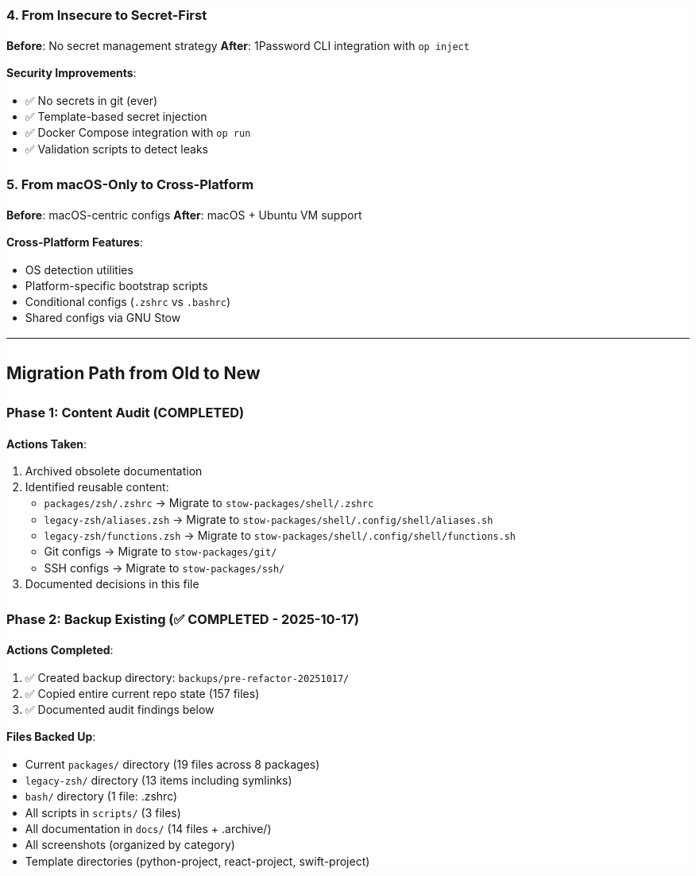 ### 4. From Insecure to Secret-First

**Before**: No secret management strategy
**After**: 1Password CLI integration with `op inject`

**Security Improvements**:
- ✅ No secrets in git (ever)
- ✅ Template-based secret injection
- ✅ Docker Compose integration with `op run`
- ✅ Validation scripts to detect leaks

### 5. From macOS-Only to Cross-Platform

**Before**: macOS-centric configs
**After**: macOS + Ubuntu VM support

**Cross-Platform Features**:
- OS detection utilities
- Platform-specific bootstrap scripts
- Conditional configs (`.zshrc` vs `.bashrc`)
- Shared configs via GNU Stow

---

## Migration Path from Old to New

### Phase 1: Content Audit (COMPLETED)

**Actions Taken**:
1. Archived obsolete documentation
2. Identified reusable content:
   - `packages/zsh/.zshrc` → Migrate to `stow-packages/shell/.zshrc`
   - `legacy-zsh/aliases.zsh` → Migrate to `stow-packages/shell/.config/shell/aliases.sh`
   - `legacy-zsh/functions.zsh` → Migrate to `stow-packages/shell/.config/shell/functions.sh`
   - Git configs → Migrate to `stow-packages/git/`
   - SSH configs → Migrate to `stow-packages/ssh/`
3. Documented decisions in this file

### Phase 2: Backup Existing (✅ COMPLETED - 2025-10-17)

**Actions Completed**:
1. ✅ Created backup directory: `backups/pre-refactor-20251017/`
2. ✅ Copied entire current repo state (157 files)
3. ✅ Documented audit findings below

**Files Backed Up**:
- Current `packages/` directory (19 files across 8 packages)
- `legacy-zsh/` directory (13 items including symlinks)
- `bash/` directory (1 file: .zshrc)
- All scripts in `scripts/` (3 files)
- All documentation in `docs/` (14 files + .archive/)
- All screenshots (organized by category)
- Template directories (python-project, react-project, swift-project)
